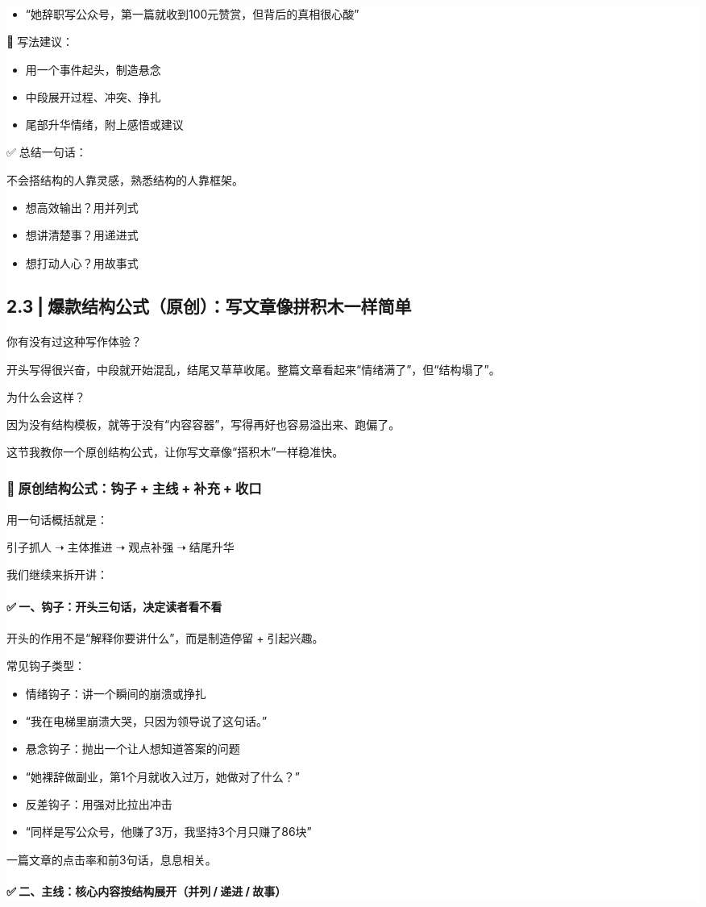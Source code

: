 *   “她辞职写公众号，第一篇就收到100元赞赏，但背后的真相很心酸”

📌 写法建议：

*   用一个事件起头，制造悬念

*   中段展开过程、冲突、挣扎

*   尾部升华情绪，附上感悟或建议

✅ 总结一句话：

不会搭结构的人靠灵感，熟悉结构的人靠框架。

*   想高效输出？用并列式

*   想讲清楚事？用递进式

*   想打动人心？用故事式

## 2.3 | 爆款结构公式（原创）：写文章像拼积木一样简单

你有没有过这种写作体验？

开头写得很兴奋，中段就开始混乱，结尾又草草收尾。整篇文章看起来“情绪满了”，但“结构塌了”。

为什么会这样？

因为没有结构模板，就等于没有“内容容器”，写得再好也容易溢出来、跑偏了。

这节我教你一个原创结构公式，让你写文章像“搭积木”一样稳准快。

### 🧩 原创结构公式：钩子 + 主线 + 补充 + 收口

用一句话概括就是：

引子抓人 ➝ 主体推进 ➝ 观点补强 ➝ 结尾升华

我们继续来拆开讲：

#### ✅ 一、钩子：开头三句话，决定读者看不看

开头的作用不是“解释你要讲什么”，而是制造停留 + 引起兴趣。

常见钩子类型：

*   情绪钩子：讲一个瞬间的崩溃或挣扎

*   “我在电梯里崩溃大哭，只因为领导说了这句话。”

*   悬念钩子：抛出一个让人想知道答案的问题

*   “她裸辞做副业，第1个月就收入过万，她做对了什么？”

*   反差钩子：用强对比拉出冲击

*   “同样是写公众号，他赚了3万，我坚持3个月只赚了86块”

一篇文章的点击率和前3句话，息息相关。

#### ✅ 二、主线：核心内容按结构展开（并列 / 递进 / 故事）
